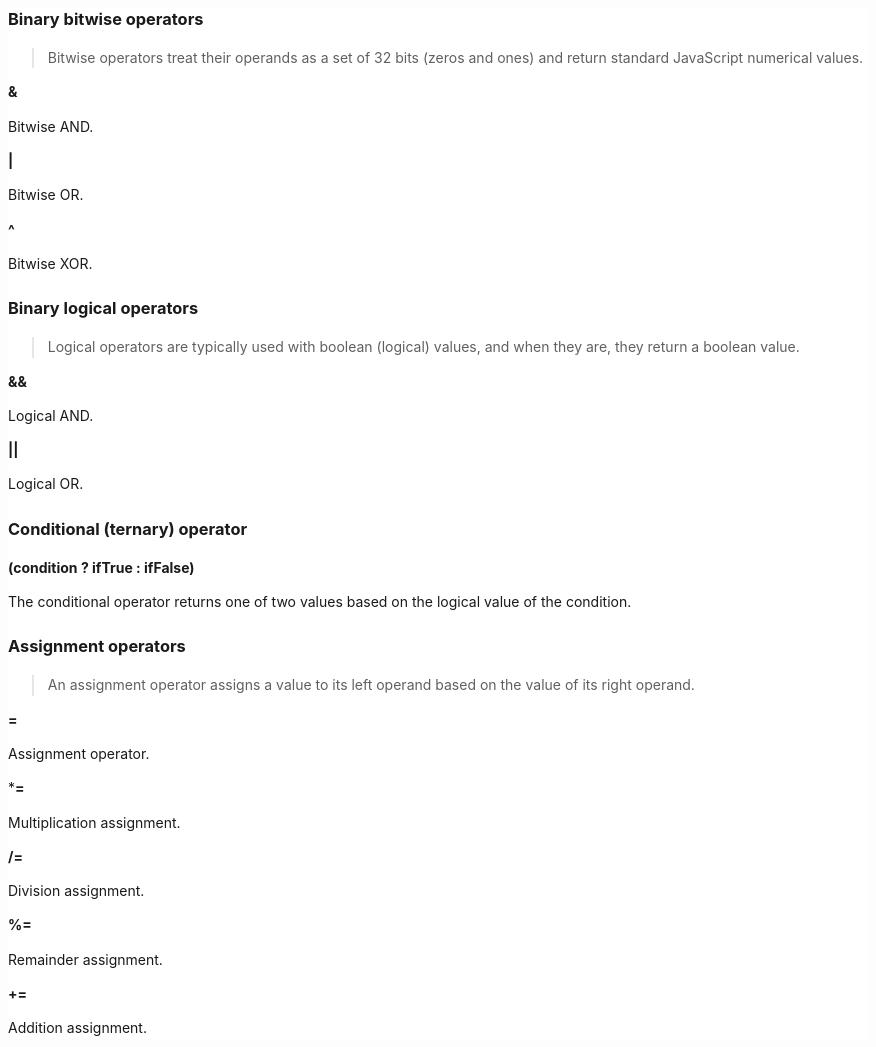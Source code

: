 ### Binary bitwise operators

> Bitwise operators treat their operands as a set of 32 bits (zeros and ones) and return standard JavaScript numerical values.

**&**

Bitwise AND.

**|**

Bitwise OR.

**^**

Bitwise XOR.

### Binary logical operators

> Logical operators are typically used with boolean (logical) values, and when they are, they return a boolean value.

**&&**

Logical AND.

**||**

Logical OR.

### Conditional (ternary) operator

**(condition ? ifTrue : ifFalse)**

The conditional operator returns one of two values based on the logical value of the condition.

### Assignment operators

> An assignment operator assigns a value to its left operand based on the value of its right operand.

**=**

Assignment operator.

***=**

Multiplication assignment.

**/=**

Division assignment.

**%=**

Remainder assignment.

**+=**

Addition assignment.

